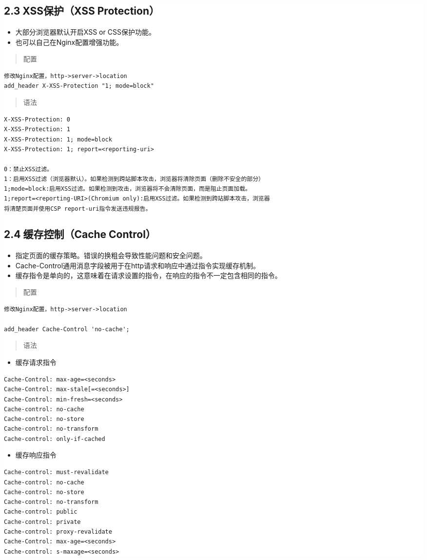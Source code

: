 ## 2.3 XSS保护（XSS Protection）

- 大部分浏览器默认开启XSS or CSS保护功能。
- 也可以自己在Nginx配置增强功能。
    
>配置

```
修改Nginx配置，http->server->location
add_header X-XSS-Protection "1; mode=block"
```
>语法

```
X-XSS-Protection: 0
X-XSS-Protection: 1
X-XSS-Protection: 1; mode=block
X-XSS-Protection: 1; report=<reporting-uri>

0：禁止XSS过滤。
1：启用XSS过滤（浏览器默认）。如果检测到跨站脚本攻击，浏览器将清除页面（删除不安全的部分）
1;mode=block:启用XSS过滤。如果检测到攻击，浏览器将不会清除页面，而是阻止页面加载。
1;report=<reporting-URI>(Chromium only):启用XSS过滤。如果检测到跨站脚本攻击，浏览器
将清楚页面并使用CSP report-uri指令发送违规报告。
```

## 2.4 缓存控制（Cache Control）
        
- 指定页面的缓存策略。错误的换粗会导致性能问题和安全问题。
- Cache-Control通用消息字段被用于在http请求和响应中通过指令实现缓存机制。
- 缓存指令是单向的，这意味着在请求设置的指令，在响应的指令不一定包含相同的指令。
    

>配置

```
修改Nginx配置，http->server->location

add_header Cache-Control 'no-cache';
```

>语法

- 缓存请求指令
```
Cache-Control: max-age=<seconds>
Cache-Control: max-stale[=<seconds>]
Cache-Control: min-fresh=<seconds>
Cache-control: no-cache 
Cache-control: no-store
Cache-control: no-transform
Cache-control: only-if-cached
```
- 缓存响应指令
```
Cache-control: must-revalidate
Cache-control: no-cache
Cache-control: no-store
Cache-control: no-transform
Cache-control: public
Cache-control: private
Cache-control: proxy-revalidate
Cache-Control: max-age=<seconds>
Cache-control: s-maxage=<seconds>
```
